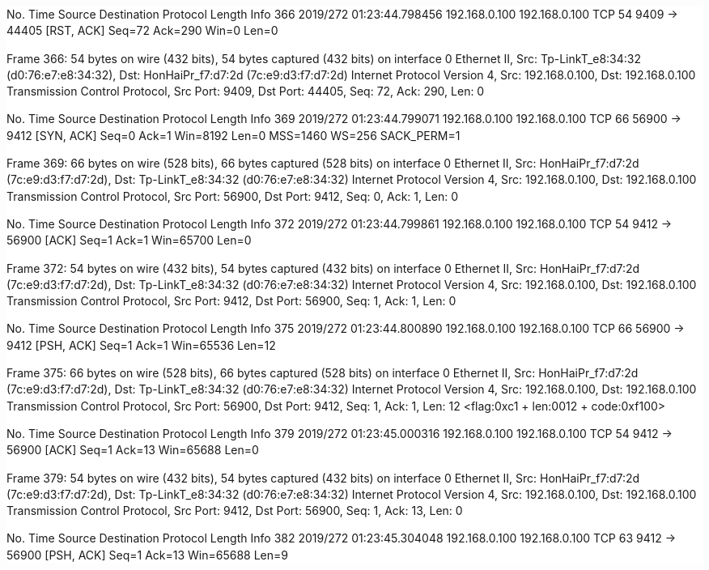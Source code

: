 No.     Time                        Source                Destination           Protocol Length Info
    366 2019/272 01:23:44.798456    192.168.0.100         192.168.0.100         TCP      54     9409 → 44405 [RST, ACK] Seq=72 Ack=290 Win=0 Len=0

Frame 366: 54 bytes on wire (432 bits), 54 bytes captured (432 bits) on interface 0
Ethernet II, Src: Tp-LinkT_e8:34:32 (d0:76:e7:e8:34:32), Dst: HonHaiPr_f7:d7:2d (7c:e9:d3:f7:d7:2d)
Internet Protocol Version 4, Src: 192.168.0.100, Dst: 192.168.0.100
Transmission Control Protocol, Src Port: 9409, Dst Port: 44405, Seq: 72, Ack: 290, Len: 0

No.     Time                        Source                Destination           Protocol Length Info
    369 2019/272 01:23:44.799071    192.168.0.100         192.168.0.100         TCP      66     56900 → 9412 [SYN, ACK] Seq=0 Ack=1 Win=8192 Len=0 MSS=1460 WS=256 SACK_PERM=1

Frame 369: 66 bytes on wire (528 bits), 66 bytes captured (528 bits) on interface 0
Ethernet II, Src: HonHaiPr_f7:d7:2d (7c:e9:d3:f7:d7:2d), Dst: Tp-LinkT_e8:34:32 (d0:76:e7:e8:34:32)
Internet Protocol Version 4, Src: 192.168.0.100, Dst: 192.168.0.100
Transmission Control Protocol, Src Port: 56900, Dst Port: 9412, Seq: 0, Ack: 1, Len: 0

No.     Time                        Source                Destination           Protocol Length Info
    372 2019/272 01:23:44.799861    192.168.0.100         192.168.0.100         TCP      54     9412 → 56900 [ACK] Seq=1 Ack=1 Win=65700 Len=0

Frame 372: 54 bytes on wire (432 bits), 54 bytes captured (432 bits) on interface 0
Ethernet II, Src: HonHaiPr_f7:d7:2d (7c:e9:d3:f7:d7:2d), Dst: Tp-LinkT_e8:34:32 (d0:76:e7:e8:34:32)
Internet Protocol Version 4, Src: 192.168.0.100, Dst: 192.168.0.100
Transmission Control Protocol, Src Port: 9412, Dst Port: 56900, Seq: 1, Ack: 1, Len: 0

No.     Time                        Source                Destination           Protocol Length Info
    375 2019/272 01:23:44.800890    192.168.0.100         192.168.0.100         TCP      66     56900 → 9412 [PSH, ACK] Seq=1 Ack=1 Win=65536 Len=12

Frame 375: 66 bytes on wire (528 bits), 66 bytes captured (528 bits) on interface 0
Ethernet II, Src: HonHaiPr_f7:d7:2d (7c:e9:d3:f7:d7:2d), Dst: Tp-LinkT_e8:34:32 (d0:76:e7:e8:34:32)
Internet Protocol Version 4, Src: 192.168.0.100, Dst: 192.168.0.100
Transmission Control Protocol, Src Port: 56900, Dst Port: 9412, Seq: 1, Ack: 1, Len: 12
<flag:0xc1 + len:0012 + code:0xf100>

No.     Time                        Source                Destination           Protocol Length Info
    379 2019/272 01:23:45.000316    192.168.0.100         192.168.0.100         TCP      54     9412 → 56900 [ACK] Seq=1 Ack=13 Win=65688 Len=0

Frame 379: 54 bytes on wire (432 bits), 54 bytes captured (432 bits) on interface 0
Ethernet II, Src: HonHaiPr_f7:d7:2d (7c:e9:d3:f7:d7:2d), Dst: Tp-LinkT_e8:34:32 (d0:76:e7:e8:34:32)
Internet Protocol Version 4, Src: 192.168.0.100, Dst: 192.168.0.100
Transmission Control Protocol, Src Port: 9412, Dst Port: 56900, Seq: 1, Ack: 13, Len: 0

No.     Time                        Source                Destination           Protocol Length Info
    382 2019/272 01:23:45.304048    192.168.0.100         192.168.0.100         TCP      63     9412 → 56900 [PSH, ACK] Seq=1 Ack=13 Win=65688 Len=9
